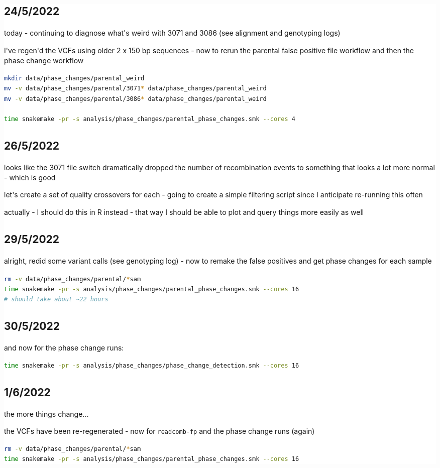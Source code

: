 ## 24/5/2022

today - continuing to diagnose what's weird with 3071 and 3086 (see alignment
and genotyping logs) 

I've regen'd the VCFs using older 2 x 150 bp sequences - now to rerun the
parental false positive file workflow and then the phase change workflow 

```bash
mkdir data/phase_changes/parental_weird
mv -v data/phase_changes/parental/3071* data/phase_changes/parental_weird
mv -v data/phase_changes/parental/3086* data/phase_changes/parental_weird

time snakemake -pr -s analysis/phase_changes/parental_phase_changes.smk --cores 4
```

## 26/5/2022

looks like the 3071 file switch dramatically dropped the number of recombination
events to something that looks a lot more normal - which is good

let's create a set of quality crossovers for each - going
to create a simple filtering script since I anticipate re-running this often

actually - I should do this in R instead - that way I should be able to plot and
query things more easily as well

## 29/5/2022

alright, redid some variant calls (see genotyping log) - now to remake
the false positives and get phase changes for each sample

```bash
rm -v data/phase_changes/parental/*sam
time snakemake -pr -s analysis/phase_changes/parental_phase_changes.smk --cores 16
# should take about ~22 hours
```

## 30/5/2022

and now for the phase change runs:

```bash
time snakemake -pr -s analysis/phase_changes/phase_change_detection.smk --cores 16
```

## 1/6/2022

the more things change...

the VCFs have been re-regenerated - now for `readcomb-fp` and the phase change runs
(again)

```bash
rm -v data/phase_changes/parental/*sam
time snakemake -pr -s analysis/phase_changes/parental_phase_changes.smk --cores 16
```

